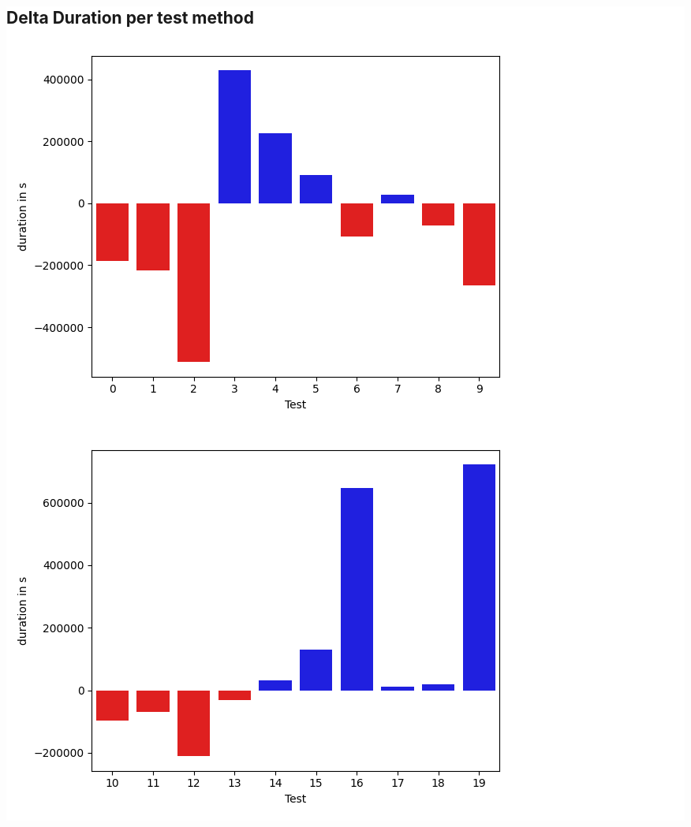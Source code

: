 
## Delta Duration per test method

![](./gson_delta_duration_0_v.png)

![](./gson_delta_duration_1_v.png)
